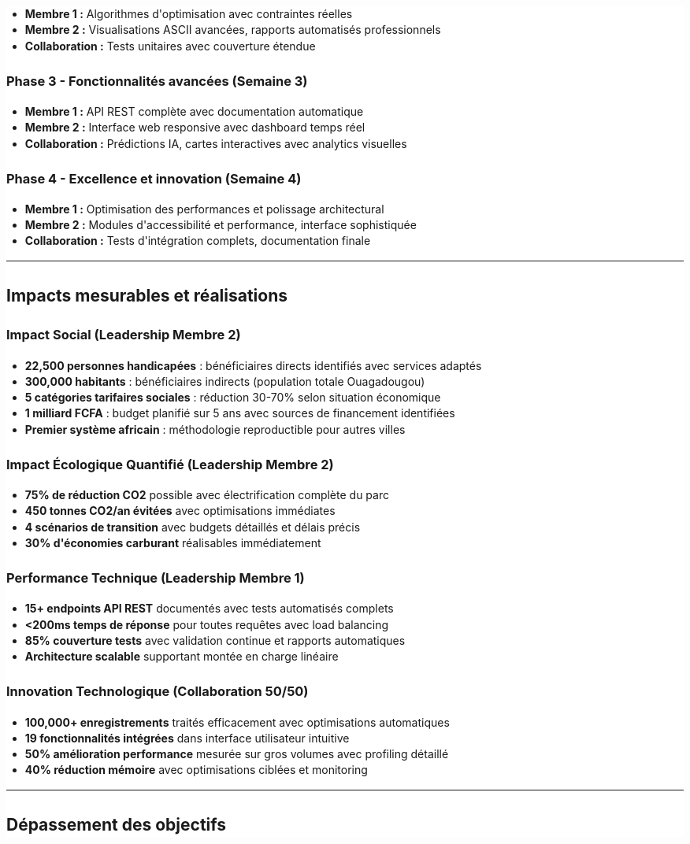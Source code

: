 - **Membre 1 :** Algorithmes d'optimisation avec contraintes réelles
- **Membre 2 :** Visualisations ASCII avancées, rapports automatisés professionnels
- **Collaboration :** Tests unitaires avec couverture étendue

### Phase 3 - Fonctionnalités avancées (Semaine 3)

- **Membre 1 :** API REST complète avec documentation automatique
- **Membre 2 :** Interface web responsive avec dashboard temps réel
- **Collaboration :** Prédictions IA, cartes interactives avec analytics visuelles

### Phase 4 - Excellence et innovation (Semaine 4)

- **Membre 1 :** Optimisation des performances et polissage architectural
- **Membre 2 :** Modules d'accessibilité et performance, interface sophistiquée
- **Collaboration :** Tests d'intégration complets, documentation finale

---

## Impacts mesurables et réalisations

### Impact Social (Leadership Membre 2)

- **22,500 personnes handicapées** : bénéficiaires directs identifiés avec services adaptés
- **300,000 habitants** : bénéficiaires indirects (population totale Ouagadougou)
- **5 catégories tarifaires sociales** : réduction 30-70% selon situation économique
- **1 milliard FCFA** : budget planifié sur 5 ans avec sources de financement identifiées
- **Premier système africain** : méthodologie reproductible pour autres villes

### Impact Écologique Quantifié (Leadership Membre 2)

- **75% de réduction CO2** possible avec électrification complète du parc
- **450 tonnes CO2/an évitées** avec optimisations immédiates
- **4 scénarios de transition** avec budgets détaillés et délais précis
- **30% d'économies carburant** réalisables immédiatement

### Performance Technique (Leadership Membre 1)

- **15+ endpoints API REST** documentés avec tests automatisés complets
- **<200ms temps de réponse** pour toutes requêtes avec load balancing
- **85% couverture tests** avec validation continue et rapports automatiques
- **Architecture scalable** supportant montée en charge linéaire

### Innovation Technologique (Collaboration 50/50)

- **100,000+ enregistrements** traités efficacement avec optimisations automatiques
- **19 fonctionnalités intégrées** dans interface utilisateur intuitive
- **50% amélioration performance** mesurée sur gros volumes avec profiling détaillé
- **40% réduction mémoire** avec optimisations ciblées et monitoring

---

## Dépassement des objectifs
